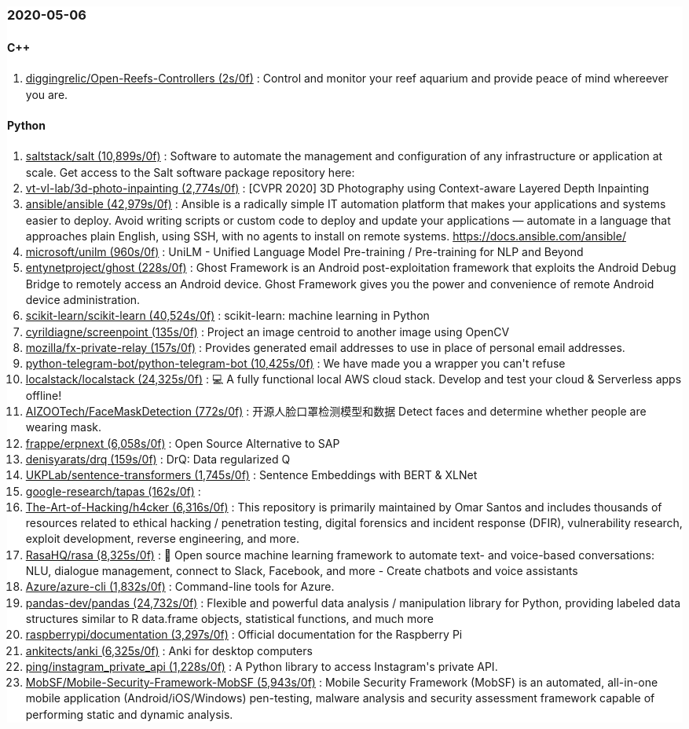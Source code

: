 ### 2020-05-06

#### C++
1. [diggingrelic/Open-Reefs-Controllers (2s/0f)](https://github.com/diggingrelic/Open-Reefs-Controllers) : Control and monitor your reef aquarium and provide peace of mind whereever you are.

#### Python
1. [saltstack/salt (10,899s/0f)](https://github.com/saltstack/salt) : Software to automate the management and configuration of any infrastructure or application at scale. Get access to the Salt software package repository here:
2. [vt-vl-lab/3d-photo-inpainting (2,774s/0f)](https://github.com/vt-vl-lab/3d-photo-inpainting) : [CVPR 2020] 3D Photography using Context-aware Layered Depth Inpainting
3. [ansible/ansible (42,979s/0f)](https://github.com/ansible/ansible) : Ansible is a radically simple IT automation platform that makes your applications and systems easier to deploy. Avoid writing scripts or custom code to deploy and update your applications — automate in a language that approaches plain English, using SSH, with no agents to install on remote systems. https://docs.ansible.com/ansible/
4. [microsoft/unilm (960s/0f)](https://github.com/microsoft/unilm) : UniLM - Unified Language Model Pre-training / Pre-training for NLP and Beyond
5. [entynetproject/ghost (228s/0f)](https://github.com/entynetproject/ghost) : Ghost Framework is an Android post-exploitation framework that exploits the Android Debug Bridge to remotely access an Android device. Ghost Framework gives you the power and convenience of remote Android device administration.
6. [scikit-learn/scikit-learn (40,524s/0f)](https://github.com/scikit-learn/scikit-learn) : scikit-learn: machine learning in Python
7. [cyrildiagne/screenpoint (135s/0f)](https://github.com/cyrildiagne/screenpoint) : Project an image centroid to another image using OpenCV
8. [mozilla/fx-private-relay (157s/0f)](https://github.com/mozilla/fx-private-relay) : Provides generated email addresses to use in place of personal email addresses.
9. [python-telegram-bot/python-telegram-bot (10,425s/0f)](https://github.com/python-telegram-bot/python-telegram-bot) : We have made you a wrapper you can't refuse
10. [localstack/localstack (24,325s/0f)](https://github.com/localstack/localstack) : 💻 A fully functional local AWS cloud stack. Develop and test your cloud & Serverless apps offline!
11. [AIZOOTech/FaceMaskDetection (772s/0f)](https://github.com/AIZOOTech/FaceMaskDetection) : 开源人脸口罩检测模型和数据 Detect faces and determine whether people are wearing mask.
12. [frappe/erpnext (6,058s/0f)](https://github.com/frappe/erpnext) : Open Source Alternative to SAP
13. [denisyarats/drq (159s/0f)](https://github.com/denisyarats/drq) : DrQ: Data regularized Q
14. [UKPLab/sentence-transformers (1,745s/0f)](https://github.com/UKPLab/sentence-transformers) : Sentence Embeddings with BERT & XLNet
15. [google-research/tapas (162s/0f)](https://github.com/google-research/tapas) : 
16. [The-Art-of-Hacking/h4cker (6,316s/0f)](https://github.com/The-Art-of-Hacking/h4cker) : This repository is primarily maintained by Omar Santos and includes thousands of resources related to ethical hacking / penetration testing, digital forensics and incident response (DFIR), vulnerability research, exploit development, reverse engineering, and more.
17. [RasaHQ/rasa (8,325s/0f)](https://github.com/RasaHQ/rasa) : 💬 Open source machine learning framework to automate text- and voice-based conversations: NLU, dialogue management, connect to Slack, Facebook, and more - Create chatbots and voice assistants
18. [Azure/azure-cli (1,832s/0f)](https://github.com/Azure/azure-cli) : Command-line tools for Azure.
19. [pandas-dev/pandas (24,732s/0f)](https://github.com/pandas-dev/pandas) : Flexible and powerful data analysis / manipulation library for Python, providing labeled data structures similar to R data.frame objects, statistical functions, and much more
20. [raspberrypi/documentation (3,297s/0f)](https://github.com/raspberrypi/documentation) : Official documentation for the Raspberry Pi
21. [ankitects/anki (6,325s/0f)](https://github.com/ankitects/anki) : Anki for desktop computers
22. [ping/instagram_private_api (1,228s/0f)](https://github.com/ping/instagram_private_api) : A Python library to access Instagram's private API.
23. [MobSF/Mobile-Security-Framework-MobSF (5,943s/0f)](https://github.com/MobSF/Mobile-Security-Framework-MobSF) : Mobile Security Framework (MobSF) is an automated, all-in-one mobile application (Android/iOS/Windows) pen-testing, malware analysis and security assessment framework capable of performing static and dynamic analysis.